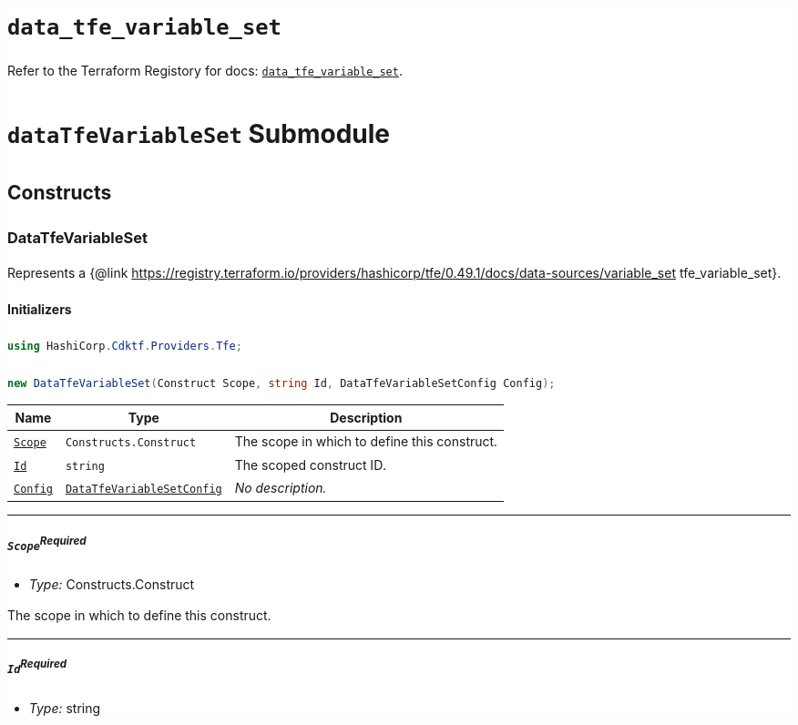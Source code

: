 # `data_tfe_variable_set`

Refer to the Terraform Registory for docs: [`data_tfe_variable_set`](https://registry.terraform.io/providers/hashicorp/tfe/0.49.1/docs/data-sources/variable_set).

# `dataTfeVariableSet` Submodule <a name="`dataTfeVariableSet` Submodule" id="@cdktf/provider-tfe.dataTfeVariableSet"></a>

## Constructs <a name="Constructs" id="Constructs"></a>

### DataTfeVariableSet <a name="DataTfeVariableSet" id="@cdktf/provider-tfe.dataTfeVariableSet.DataTfeVariableSet"></a>

Represents a {@link https://registry.terraform.io/providers/hashicorp/tfe/0.49.1/docs/data-sources/variable_set tfe_variable_set}.

#### Initializers <a name="Initializers" id="@cdktf/provider-tfe.dataTfeVariableSet.DataTfeVariableSet.Initializer"></a>

```csharp
using HashiCorp.Cdktf.Providers.Tfe;

new DataTfeVariableSet(Construct Scope, string Id, DataTfeVariableSetConfig Config);
```

| **Name** | **Type** | **Description** |
| --- | --- | --- |
| <code><a href="#@cdktf/provider-tfe.dataTfeVariableSet.DataTfeVariableSet.Initializer.parameter.scope">Scope</a></code> | <code>Constructs.Construct</code> | The scope in which to define this construct. |
| <code><a href="#@cdktf/provider-tfe.dataTfeVariableSet.DataTfeVariableSet.Initializer.parameter.id">Id</a></code> | <code>string</code> | The scoped construct ID. |
| <code><a href="#@cdktf/provider-tfe.dataTfeVariableSet.DataTfeVariableSet.Initializer.parameter.config">Config</a></code> | <code><a href="#@cdktf/provider-tfe.dataTfeVariableSet.DataTfeVariableSetConfig">DataTfeVariableSetConfig</a></code> | *No description.* |

---

##### `Scope`<sup>Required</sup> <a name="Scope" id="@cdktf/provider-tfe.dataTfeVariableSet.DataTfeVariableSet.Initializer.parameter.scope"></a>

- *Type:* Constructs.Construct

The scope in which to define this construct.

---

##### `Id`<sup>Required</sup> <a name="Id" id="@cdktf/provider-tfe.dataTfeVariableSet.DataTfeVariableSet.Initializer.parameter.id"></a>

- *Type:* string
